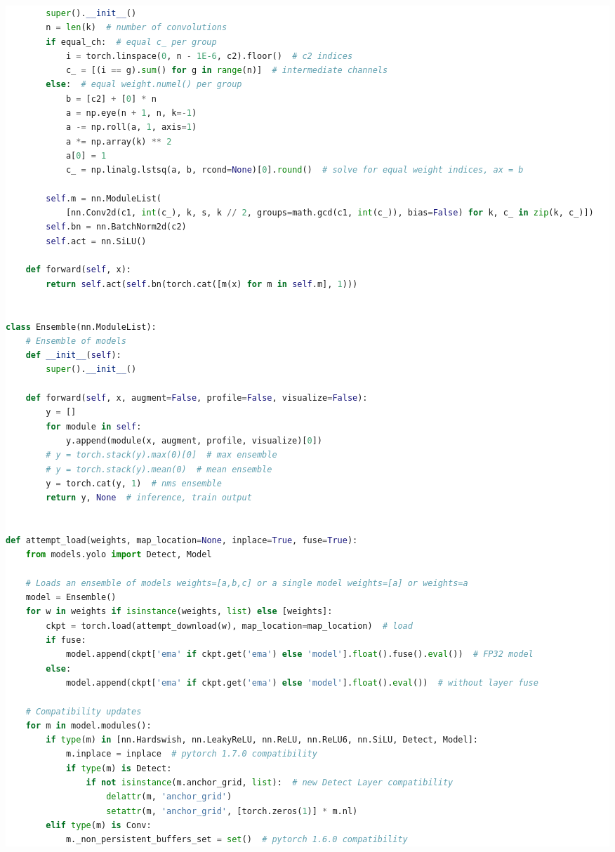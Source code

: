 ```python
        super().__init__()
        n = len(k)  # number of convolutions
        if equal_ch:  # equal c_ per group
            i = torch.linspace(0, n - 1E-6, c2).floor()  # c2 indices
            c_ = [(i == g).sum() for g in range(n)]  # intermediate channels
        else:  # equal weight.numel() per group
            b = [c2] + [0] * n
            a = np.eye(n + 1, n, k=-1)
            a -= np.roll(a, 1, axis=1)
            a *= np.array(k) ** 2
            a[0] = 1
            c_ = np.linalg.lstsq(a, b, rcond=None)[0].round()  # solve for equal weight indices, ax = b

        self.m = nn.ModuleList(
            [nn.Conv2d(c1, int(c_), k, s, k // 2, groups=math.gcd(c1, int(c_)), bias=False) for k, c_ in zip(k, c_)])
        self.bn = nn.BatchNorm2d(c2)
        self.act = nn.SiLU()

    def forward(self, x):
        return self.act(self.bn(torch.cat([m(x) for m in self.m], 1)))


class Ensemble(nn.ModuleList):
    # Ensemble of models
    def __init__(self):
        super().__init__()

    def forward(self, x, augment=False, profile=False, visualize=False):
        y = []
        for module in self:
            y.append(module(x, augment, profile, visualize)[0])
        # y = torch.stack(y).max(0)[0]  # max ensemble
        # y = torch.stack(y).mean(0)  # mean ensemble
        y = torch.cat(y, 1)  # nms ensemble
        return y, None  # inference, train output


def attempt_load(weights, map_location=None, inplace=True, fuse=True):
    from models.yolo import Detect, Model

    # Loads an ensemble of models weights=[a,b,c] or a single model weights=[a] or weights=a
    model = Ensemble()
    for w in weights if isinstance(weights, list) else [weights]:
        ckpt = torch.load(attempt_download(w), map_location=map_location)  # load
        if fuse:
            model.append(ckpt['ema' if ckpt.get('ema') else 'model'].float().fuse().eval())  # FP32 model
        else:
            model.append(ckpt['ema' if ckpt.get('ema') else 'model'].float().eval())  # without layer fuse

    # Compatibility updates
    for m in model.modules():
        if type(m) in [nn.Hardswish, nn.LeakyReLU, nn.ReLU, nn.ReLU6, nn.SiLU, Detect, Model]:
            m.inplace = inplace  # pytorch 1.7.0 compatibility
            if type(m) is Detect:
                if not isinstance(m.anchor_grid, list):  # new Detect Layer compatibility
                    delattr(m, 'anchor_grid')
                    setattr(m, 'anchor_grid', [torch.zeros(1)] * m.nl)
        elif type(m) is Conv:
            m._non_persistent_buffers_set = set()  # pytorch 1.6.0 compatibility
```
